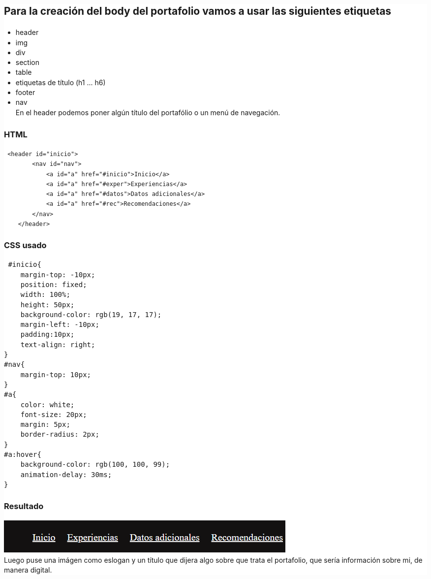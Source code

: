   ## Para la creación del body del portafolio vamos a usar las siguientes etiquetas  
  * header
  * img 
  * div 
  * section
  * table
  * etiquetas de título (h1 ... h6)
  * footer  
  * nav  
  En el header podemos poner algún título del portafólio o un menú de navegación.  
### HTML
``` 
 <header id="inicio">
        <nav id="nav">
            <a id="a" href="#inicio">Inicio</a>
            <a id="a" href="#exper">Experiencias</a>
            <a id="a" href="#datos">Datos adicionales</a>
            <a id="a" href="#rec">Recomendaciones</a>
        </nav>
    </header>
```  
### CSS usado  
<pre> #inicio{
    margin-top: -10px;
    position: fixed;
    width: 100%;
    height: 50px;
    background-color: rgb(19, 17, 17);
    margin-left: -10px;
    padding:10px;
    text-align: right;
}
#nav{
    margin-top: 10px;
}
#a{
    color: white;
    font-size: 20px;
    margin: 5px;
    border-radius: 2px;
}
#a:hover{
    background-color: rgb(100, 100, 99);
    animation-delay: 30ms;
}
</pre>
### Resultado
![](imag/3.png)  
Luego puse una imágen como eslogan y un título que dijera algo sobre que trata el portafolio, que sería información sobre mi, de manera digital.  
